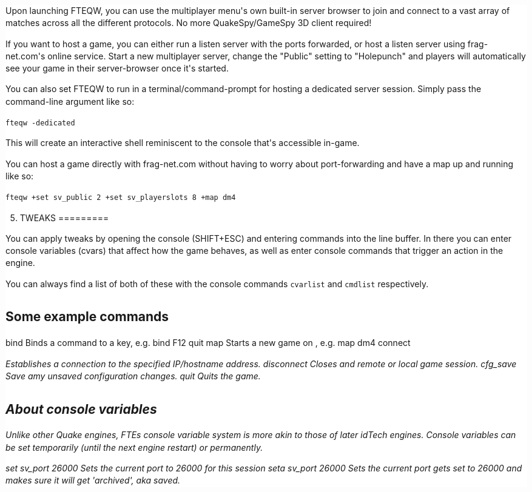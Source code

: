 Upon launching FTEQW, you can use the multiplayer menu's own built-in
server browser to join and connect to a vast array of matches across all
the different protocols. No more QuakeSpy/GameSpy 3D client required!

If you want to host a game, you can either run a listen server with
the ports forwarded, or host a listen server using frag-net.com's online
service. Start a new multiplayer server, change the "Public" setting to
"Holepunch" and players will automatically see your game in their
server-browser once it's started.

You can also set FTEQW to run in a terminal/command-prompt for hosting
a dedicated server session.
Simply pass the command-line argument like so:

	fteqw -dedicated

This will create an interactive shell reminiscent to the console that's
accessible in-game.

You can host a game directly with frag-net.com without having to worry
about port-forwarding and have a map up and running like so:

	fteqw +set sv_public 2 +set sv_playerslots 8 +map dm4

5. TWEAKS
=========

You can apply tweaks by opening the console (SHIFT+ESC) and entering
commands into the line buffer. In there you can enter console variables
(cvars) that affect how the game behaves, as well as enter console
commands that trigger an action in the engine. 

You can always find a list of both of these with the console commands 
`cvarlist` and `cmdlist` respectively.

Some example commands
------------------------

bind <key> <command>	Binds a command to a key, e.g. bind F12 quit
map <mapname>		Starts a new game on <mapname>, e.g. map dm4
connect <address>	Establishes a connection to the specified 
			IP/hostname address.
disconnect		Closes and remote or local game session.
cfg_save		Save amy unsaved configuration changes.
quit			Quits the game.

About console variables
-----------------------

Unlike other Quake engines, FTEs console variable system is more akin to
those of later idTech engines. Console variables can be set temporarily
(until the next engine restart) or permanently.

set sv_port 26000	Sets the current port to 26000 for this session
seta sv_port 26000	Sets the current port gets set to 26000 and makes
			sure it will get 'archived', aka saved.
